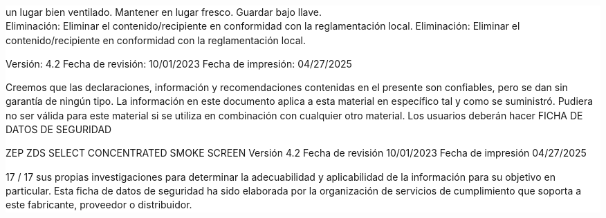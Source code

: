 un lugar bien ventilado. Mantener en lugar fresco. Guardar bajo llave.  
Eliminación: Eliminar el contenido/recipiente en conformidad con la reglamentación 
local. Eliminación: Eliminar el contenido/recipiente en conformidad con la 
reglamentación local.  
 
 
Versión: 
4.2 
Fecha de revisión: 
10/01/2023 
Fecha de impresión: 
04/27/2025 
 
 
Creemos que las declaraciones, información y recomendaciones contenidas en el presente 
son confiables, pero se dan sin garantía de ningún tipo. La información en este documento 
aplica a esta material en específico tal y como se suministró. Pudiera no ser válida para este 
material si se utiliza en combinación con cualquier otro material. Los usuarios deberán hacer 
FICHA DE DATOS DE SEGURIDAD 
 
ZEP ZDS SELECT CONCENTRATED SMOKE SCREEN 
Versión 4.2 
Fecha de revisión 10/01/2023 
Fecha de impresión 
04/27/2025  
 
 
17 / 17 
sus propias investigaciones para determinar la adecuabilidad y aplicabilidad de la información 
para su objetivo en particular. Esta ficha de datos de seguridad ha sido elaborada por la 
organización de servicios de cumplimiento que soporta a este fabricante, proveedor o 
distribuidor. 
 
 
 
 
 
